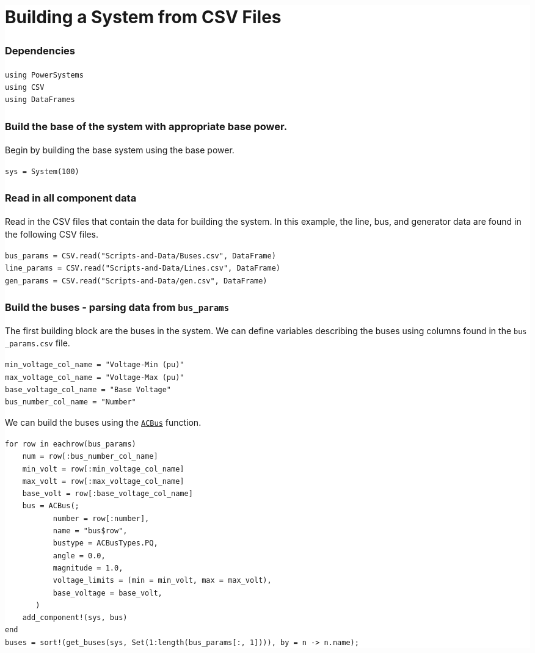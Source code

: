 # Building a System from CSV Files

### Dependencies
```@hide
using PowerSystems 
using CSV
using DataFrames
```

### Build the base of the system with appropriate base power. 
Begin by building the base system using the base power. 

```@repl system 
sys = System(100)
```

### Read in all component data 
Read in the CSV files that contain the data for building the system. In this
example, the line, bus, and generator data are found in the following CSV files. 

```@repl system 
bus_params = CSV.read("Scripts-and-Data/Buses.csv", DataFrame)
line_params = CSV.read("Scripts-and-Data/Lines.csv", DataFrame)
gen_params = CSV.read("Scripts-and-Data/gen.csv", DataFrame) 
```

### Build the buses - parsing data from `bus_params`
The first building block are the buses in the system. We can define variables
describing the buses using columns found in the `bus_params.csv` file. 

```@repl system 
min_voltage_col_name = "Voltage-Min (pu)"
max_voltage_col_name = "Voltage-Max (pu)"
base_voltage_col_name = "Base Voltage"
bus_number_col_name = "Number"
```
We can build the buses using the [`ACBus`](@ref) function. 
```@repl system
for row in eachrow(bus_params)
    num = row[:bus_number_col_name]
    min_volt = row[:min_voltage_col_name]     
    max_volt = row[:max_voltage_col_name]
    base_volt = row[:base_voltage_col_name]
    bus = ACBus(;
           number = row[:number],
           name = "bus$row",
           bustype = ACBusTypes.PQ,
           angle = 0.0,
           magnitude = 1.0,
           voltage_limits = (min = min_volt, max = max_volt),
           base_voltage = base_volt,
       )
    add_component!(sys, bus)
end
buses = sort!(get_buses(sys, Set(1:length(bus_params[:, 1]))), by = n -> n.name);
```
